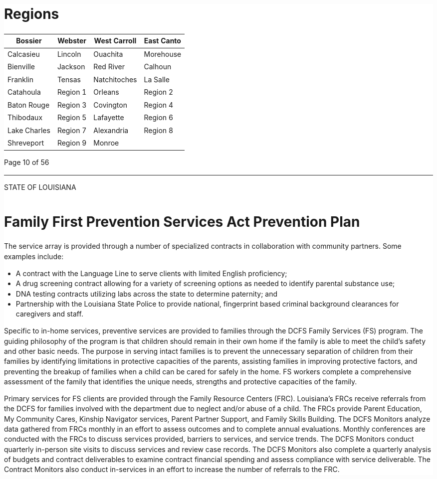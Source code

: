 # Regions

| Bossier      | Webster  | West Carroll | East Canto |
| ------------ | -------- | ------------ | ---------- |
| Calcasieu    | Lincoln  | Ouachita     | Morehouse  |
| Bienville    | Jackson  | Red River    | Calhoun    |
| Franklin     | Tensas   | Natchitoches | La Salle   |
| Catahoula    | Region 1 | Orleans      | Region 2   |
| Baton Rouge  | Region 3 | Covington    | Region 4   |
| Thibodaux    | Region 5 | Lafayette    | Region 6   |
| Lake Charles | Region 7 | Alexandria   | Region 8   |
| Shreveport   | Region 9 | Monroe       |            |


Page 10 of 56


---


STATE OF LOUISIANA


# Family First Prevention Services Act Prevention Plan

The service array is provided through a number of specialized contracts in collaboration with community partners. Some examples include:

- A contract with the Language Line to serve clients with limited English proficiency;
- A drug screening contract allowing for a variety of screening options as needed to identify parental substance use;
- DNA testing contracts utilizing labs across the state to determine paternity; and
- Partnership with the Louisiana State Police to provide national, fingerprint based criminal background clearances for caregivers and staff.

Specific to in-home services, preventive services are provided to families through the DCFS Family Services (FS) program. The guiding philosophy of the program is that children should remain in their own home if the family is able to meet the child’s safety and other basic needs. The purpose in serving intact families is to prevent the unnecessary separation of children from their families by identifying limitations in protective capacities of the parents, assisting families in improving protective factors, and preventing the breakup of families when a child can be cared for safely in the home. FS workers complete a comprehensive assessment of the family that identifies the unique needs, strengths and protective capacities of the family.

Primary services for FS clients are provided through the Family Resource Centers (FRC). Louisiana’s FRCs receive referrals from the DCFS for families involved with the department due to neglect and/or abuse of a child. The FRCs provide Parent Education, My Community Cares, Kinship Navigator services, Parent Partner Support, and Family Skills Building. The DCFS Monitors analyze data gathered from FRCs monthly in an effort to assess outcomes and to complete annual evaluations. Monthly conferences are conducted with the FRCs to discuss services provided, barriers to services, and service trends. The DCFS Monitors conduct quarterly in-person site visits to discuss services and review case records. The DCFS Monitors also complete a quarterly analysis of budgets and contract deliverables to examine contract financial spending and assess compliance with service deliverable. The Contract Monitors also conduct in-services in an effort to increase the number of referrals to the FRC.
